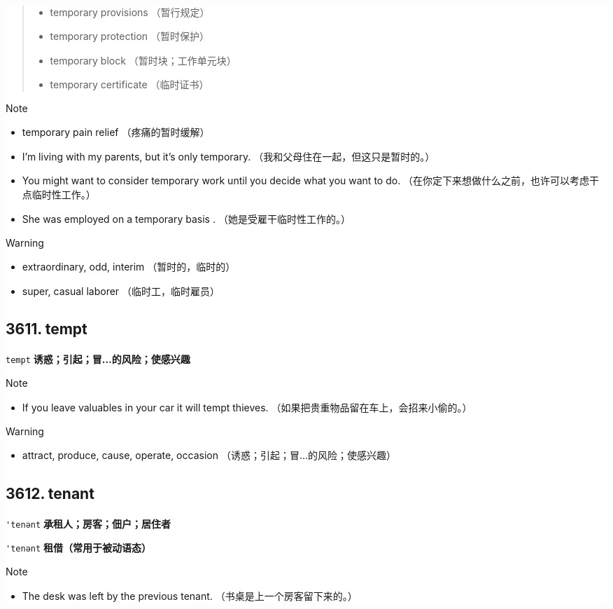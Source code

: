 >
> - temporary provisions （暂行规定）
>
> - temporary protection （暂时保护）
>
> - temporary block （暂时块；工作单元块）
>
> - temporary certificate （临时证书）
>

> [!NOTE]
>
> - temporary pain relief （疼痛的暂时缓解）
>
> - I’m living with my parents, but it’s only temporary. （我和父母住在一起，但这只是暂时的。）
>
> - You might want to consider temporary work until you decide what you want to do. （在你定下来想做什么之前，也许可以考虑干点临时性工作。）
>
> - She was employed on a temporary basis . （她是受雇干临时性工作的。）
>

> [!WARNING]
>
> - extraordinary, odd, interim （暂时的，临时的）
>
> - super, casual laborer （临时工，临时雇员）
>

## 3611. tempt

`tempt`  **诱惑；引起；冒…的风险；使感兴趣**

> [!NOTE]
>
> - If you leave valuables in your car it will tempt thieves. （如果把贵重物品留在车上，会招来小偷的。）
>

> [!WARNING]
>
> - attract, produce, cause, operate, occasion （诱惑；引起；冒…的风险；使感兴趣）
>

## 3612. tenant

`'tenənt`  **承租人；房客；佃户；居住者**

`'tenənt`  **租借（常用于被动语态）**

> [!NOTE]
>
> - The desk was left by the previous tenant. （书桌是上一个房客留下来的。）
>
